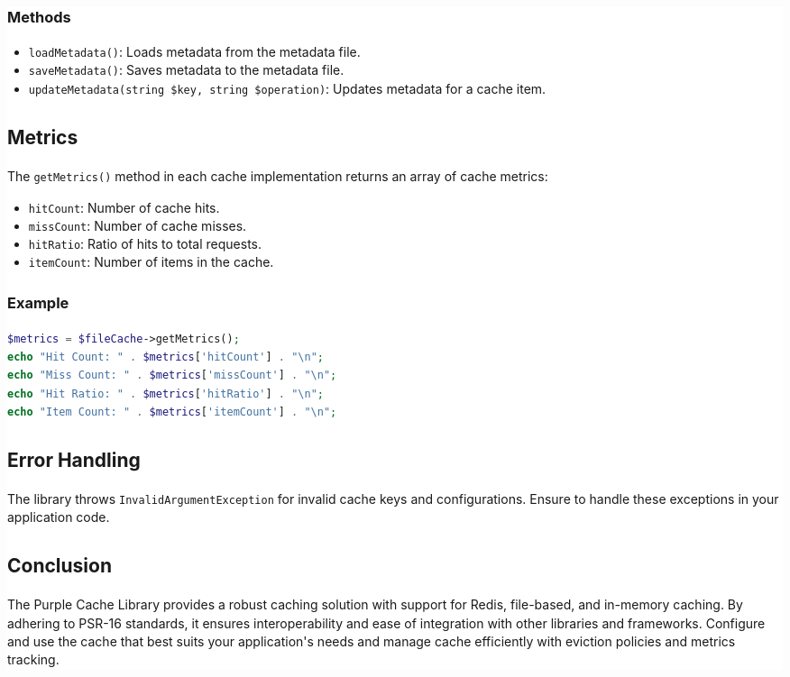 ### Methods

- `loadMetadata()`: Loads metadata from the metadata file.
- `saveMetadata()`: Saves metadata to the metadata file.
- `updateMetadata(string $key, string $operation)`: Updates metadata for a cache item.

## Metrics

The `getMetrics()` method in each cache implementation returns an array of cache metrics:

- `hitCount`: Number of cache hits.
- `missCount`: Number of cache misses.
- `hitRatio`: Ratio of hits to total requests.
- `itemCount`: Number of items in the cache.

### Example
```php
$metrics = $fileCache->getMetrics();
echo "Hit Count: " . $metrics['hitCount'] . "\n";
echo "Miss Count: " . $metrics['missCount'] . "\n";
echo "Hit Ratio: " . $metrics['hitRatio'] . "\n";
echo "Item Count: " . $metrics['itemCount'] . "\n";
```

## Error Handling

The library throws `InvalidArgumentException` for invalid cache keys and configurations. Ensure to handle these exceptions in your application code.

## Conclusion

The Purple Cache Library provides a robust caching solution with support for Redis, file-based, and in-memory caching. By adhering to PSR-16 standards, it ensures interoperability and ease of integration with other libraries and frameworks. Configure and use the cache that best suits your application's needs and manage cache efficiently with eviction policies and metrics tracking.